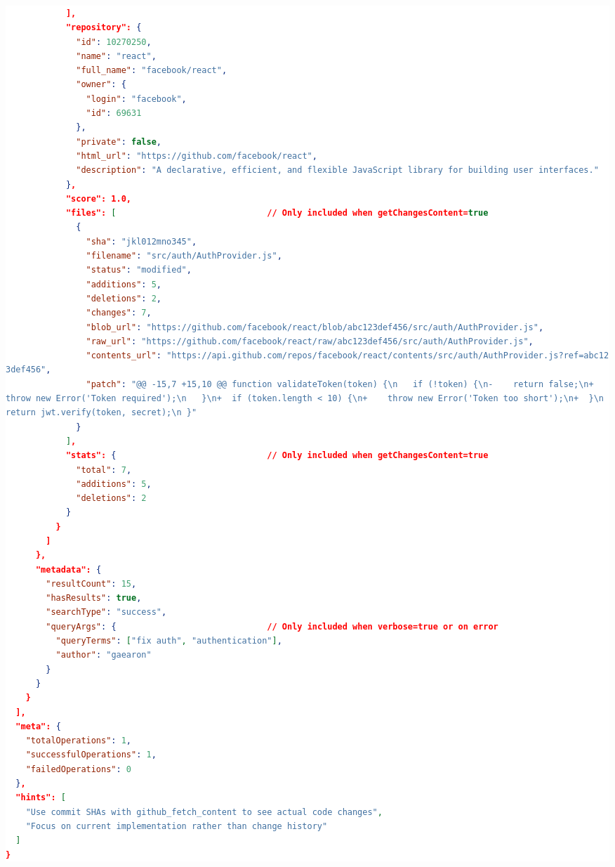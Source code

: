 ```json
            ],
            "repository": {
              "id": 10270250,
              "name": "react",
              "full_name": "facebook/react",
              "owner": {
                "login": "facebook",
                "id": 69631
              },
              "private": false,
              "html_url": "https://github.com/facebook/react",
              "description": "A declarative, efficient, and flexible JavaScript library for building user interfaces."
            },
            "score": 1.0,
            "files": [                              // Only included when getChangesContent=true
              {
                "sha": "jkl012mno345",
                "filename": "src/auth/AuthProvider.js",
                "status": "modified",
                "additions": 5,
                "deletions": 2,
                "changes": 7,
                "blob_url": "https://github.com/facebook/react/blob/abc123def456/src/auth/AuthProvider.js",
                "raw_url": "https://github.com/facebook/react/raw/abc123def456/src/auth/AuthProvider.js",
                "contents_url": "https://api.github.com/repos/facebook/react/contents/src/auth/AuthProvider.js?ref=abc123def456",
                "patch": "@@ -15,7 +15,10 @@ function validateToken(token) {\n   if (!token) {\n-    return false;\n+    throw new Error('Token required');\n   }\n+  if (token.length < 10) {\n+    throw new Error('Token too short');\n+  }\n   return jwt.verify(token, secret);\n }"
              }
            ],
            "stats": {                              // Only included when getChangesContent=true
              "total": 7,
              "additions": 5,
              "deletions": 2
            }
          }
        ]
      },
      "metadata": {
        "resultCount": 15,
        "hasResults": true,
        "searchType": "success",
        "queryArgs": {                              // Only included when verbose=true or on error
          "queryTerms": ["fix auth", "authentication"],
          "author": "gaearon"
        }
      }
    }
  ],
  "meta": {
    "totalOperations": 1,
    "successfulOperations": 1,
    "failedOperations": 0
  },
  "hints": [
    "Use commit SHAs with github_fetch_content to see actual code changes",
    "Focus on current implementation rather than change history"
  ]
}
```